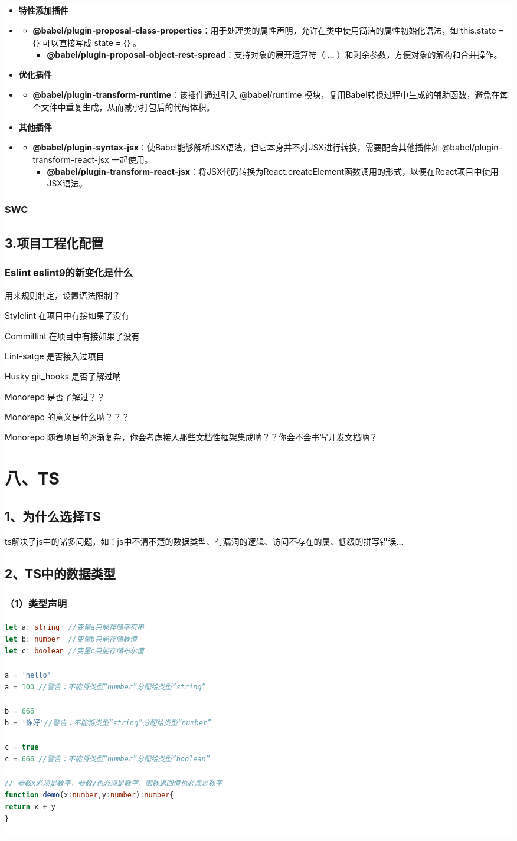 - **特性添加插件**
- - **@babel/plugin-proposal-class-properties**：用于处理类的属性声明，允许在类中使用简洁的属性初始化语法，如 this.state = {} 可以直接写成 state = {} 。
	- **@babel/plugin-proposal-object-rest-spread**：支持对象的展开运算符（ ... ）和剩余参数，方便对象的解构和合并操作。

- **优化插件**
- - **@babel/plugin-transform-runtime**：该插件通过引入 @babel/runtime 模块，复用Babel转换过程中生成的辅助函数，避免在每个文件中重复生成，从而减小打包后的代码体积。

- **其他插件**
- - **@babel/plugin-syntax-jsx**：使Babel能够解析JSX语法，但它本身并不对JSX进行转换，需要配合其他插件如 @babel/plugin-transform-react-jsx 一起使用。
	- **@babel/plugin-transform-react-jsx**：将JSX代码转换为React.createElement函数调用的形式，以便在React项目中使用JSX语法。


### SWC

## 3.项目工程化配置

### Eslint   eslint9的新变化是什么

用来规则制定，设置语法限制？

Stylelint 在项目中有接如果了没有

Commitlint 在项目中有接如果了没有

Lint-satge 是否接入过项目

Husky git_hooks 是否了解过呐

Monorepo 是否了解过？？

Monorepo 的意义是什么呐？？？

Monorepo 随着项目的逐渐复杂，你会考虑接入那些文档性框架集成呐？？你会不会书写开发文档呐？

#  八、TS

## 1、为什么选择TS

ts解决了js中的诸多问题，如：js中不清不楚的数据类型、有漏洞的逻辑、访问不存在的属、低级的拼写错误...

## 2、TS中的数据类型

### （1）类型声明

```ts
let a: string  //变量a只能存储字符串
let b: number  //变量b只能存储数值
let c: boolean //变量c只能存储布尔值
 
a = 'hello'
a = 100 //警告：不能将类型“number”分配给类型“string”
 
b = 666
b = '你好'//警告：不能将类型“string”分配给类型“number”
 
c = true
c = 666 //警告：不能将类型“number”分配给类型“boolean”
 
// 参数x必须是数字，参数y也必须是数字，函数返回值也必须是数字
function demo(x:number,y:number):number{
return x + y
}
 
```
